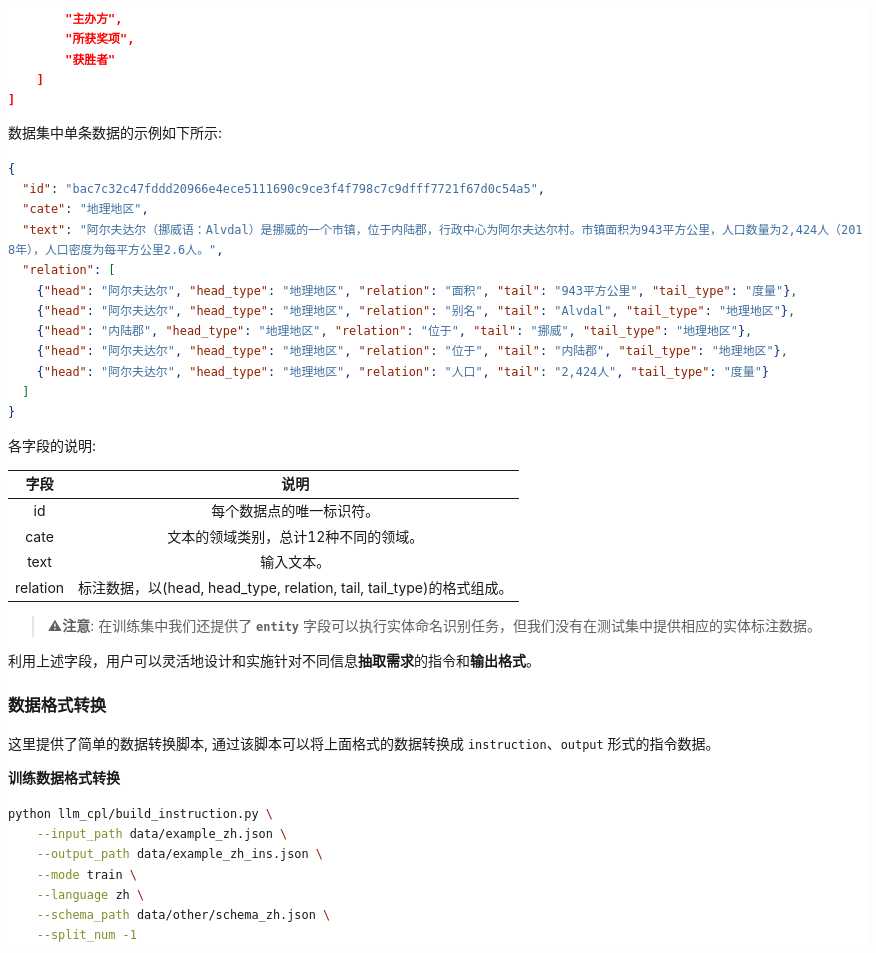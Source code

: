 ```json
        "主办方",
        "所获奖项",
        "获胜者"
    ]
]
```

数据集中单条数据的示例如下所示:

```json
{
  "id": "bac7c32c47fddd20966e4ece5111690c9ce3f4f798c7c9dfff7721f67d0c54a5", 
  "cate": "地理地区", 
  "text": "阿尔夫达尔（挪威语：Alvdal）是挪威的一个市镇，位于内陆郡，行政中心为阿尔夫达尔村。市镇面积为943平方公里，人口数量为2,424人（2018年），人口密度为每平方公里2.6人。", 
  "relation": [
    {"head": "阿尔夫达尔", "head_type": "地理地区", "relation": "面积", "tail": "943平方公里", "tail_type": "度量"}, 
    {"head": "阿尔夫达尔", "head_type": "地理地区", "relation": "别名", "tail": "Alvdal", "tail_type": "地理地区"}, 
    {"head": "内陆郡", "head_type": "地理地区", "relation": "位于", "tail": "挪威", "tail_type": "地理地区"}, 
    {"head": "阿尔夫达尔", "head_type": "地理地区", "relation": "位于", "tail": "内陆郡", "tail_type": "地理地区"}, 
    {"head": "阿尔夫达尔", "head_type": "地理地区", "relation": "人口", "tail": "2,424人", "tail_type": "度量"}
  ]
}
```

各字段的说明:

|   字段   |                             说明                             |
| :------: | :----------------------------------------------------------: |
|    id    | 每个数据点的唯一标识符。|
|   cate   | 文本的领域类别，总计12种不同的领域。|
|   text   | 输入文本。|
| relation | 标注数据，以(head, head_type, relation, tail, tail_type)的格式组成。|

> ⚠️**注意**: 在训练集中我们还提供了 **`entity`** 字段可以执行实体命名识别任务，但我们没有在测试集中提供相应的实体标注数据。

利用上述字段，用户可以灵活地设计和实施针对不同信息**抽取需求**的指令和**输出格式**。


### 数据格式转换

这里提供了简单的数据转换脚本, 通过该脚本可以将上面格式的数据转换成 `instruction`、`output` 形式的指令数据。

**训练数据格式转换**

```bash
python llm_cpl/build_instruction.py \
    --input_path data/example_zh.json \
    --output_path data/example_zh_ins.json \
    --mode train \
    --language zh \
    --schema_path data/other/schema_zh.json \
    --split_num -1
```
